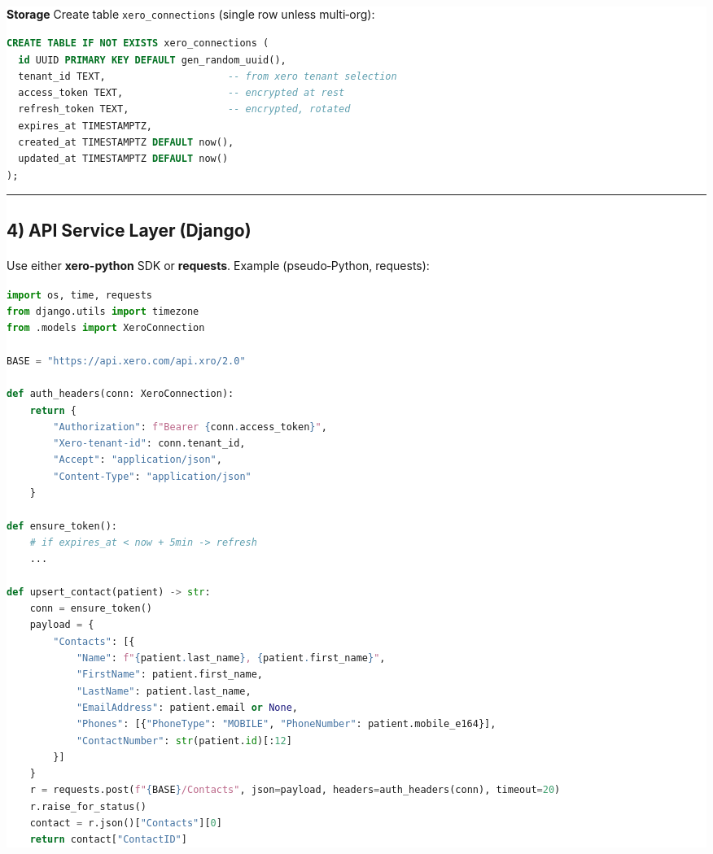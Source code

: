 **Storage**
Create table `xero_connections` (single row unless multi‑org):
```sql
CREATE TABLE IF NOT EXISTS xero_connections (
  id UUID PRIMARY KEY DEFAULT gen_random_uuid(),
  tenant_id TEXT,                     -- from xero tenant selection
  access_token TEXT,                  -- encrypted at rest
  refresh_token TEXT,                 -- encrypted, rotated
  expires_at TIMESTAMPTZ,
  created_at TIMESTAMPTZ DEFAULT now(),
  updated_at TIMESTAMPTZ DEFAULT now()
);
```

---

## 4) API Service Layer (Django)

Use either **xero-python** SDK or **requests**. Example (pseudo‑Python, requests):

```python
import os, time, requests
from django.utils import timezone
from .models import XeroConnection

BASE = "https://api.xero.com/api.xro/2.0"

def auth_headers(conn: XeroConnection):
    return {
        "Authorization": f"Bearer {conn.access_token}",
        "Xero-tenant-id": conn.tenant_id,
        "Accept": "application/json",
        "Content-Type": "application/json"
    }

def ensure_token():
    # if expires_at < now + 5min -> refresh
    ...

def upsert_contact(patient) -> str:
    conn = ensure_token()
    payload = {
        "Contacts": [{
            "Name": f"{patient.last_name}, {patient.first_name}",
            "FirstName": patient.first_name,
            "LastName": patient.last_name,
            "EmailAddress": patient.email or None,
            "Phones": [{"PhoneType": "MOBILE", "PhoneNumber": patient.mobile_e164}],
            "ContactNumber": str(patient.id)[:12]
        }]
    }
    r = requests.post(f"{BASE}/Contacts", json=payload, headers=auth_headers(conn), timeout=20)
    r.raise_for_status()
    contact = r.json()["Contacts"][0]
    return contact["ContactID"]
```
